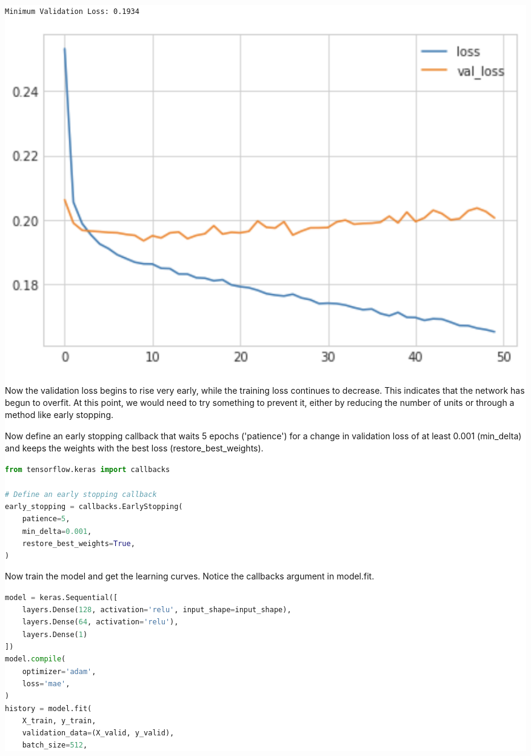     Minimum Validation Loss: 0.1934

[![png](https://raw.githubusercontent.com/sourestdeeds/sourestdeeds.github.io/main/_posts/2021-12-14-overfitting-and-underfitting/7.png#center)](https://raw.githubusercontent.com/sourestdeeds/sourestdeeds.github.io/main/_posts/2021-12-14-overfitting-and-underfitting/7.png)<br>

Now the validation loss begins to rise very early, while the training loss continues to decrease. This indicates that the network has begun to overfit. At this point, we would need to try something to prevent it, either by reducing the number of units or through a method like early stopping. 

Now define an early stopping callback that waits 5 epochs ('patience') for a change in validation loss of at least 0.001 (min_delta) and keeps the weights with the best loss (restore_best_weights).

```python
from tensorflow.keras import callbacks

# Define an early stopping callback
early_stopping = callbacks.EarlyStopping(
    patience=5,
    min_delta=0.001,
    restore_best_weights=True,
)
```

Now train the model and get the learning curves. Notice the callbacks argument in model.fit.

```python
model = keras.Sequential([
    layers.Dense(128, activation='relu', input_shape=input_shape),
    layers.Dense(64, activation='relu'),    
    layers.Dense(1)
])
model.compile(
    optimizer='adam',
    loss='mae',
)
history = model.fit(
    X_train, y_train,
    validation_data=(X_valid, y_valid),
    batch_size=512,
```